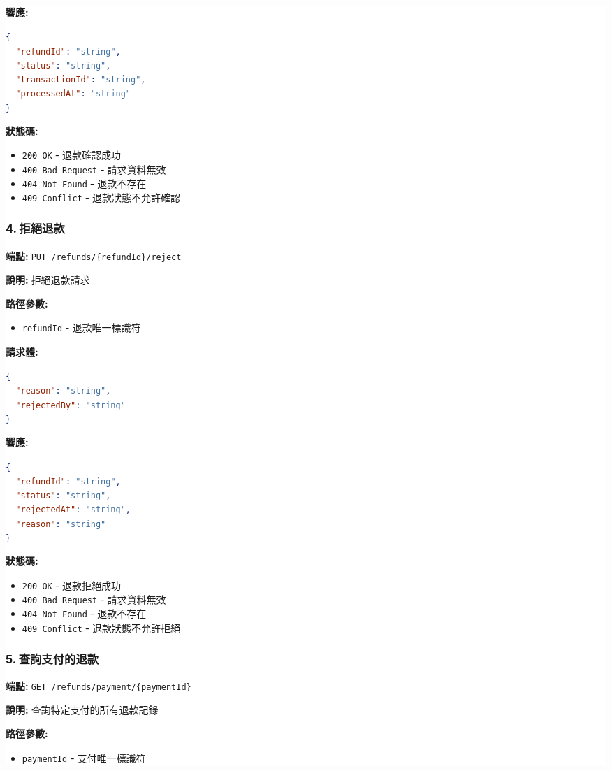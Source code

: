 **響應:**
```json
{
  "refundId": "string",
  "status": "string",
  "transactionId": "string",
  "processedAt": "string"
}
```

**狀態碼:**
- `200 OK` - 退款確認成功
- `400 Bad Request` - 請求資料無效
- `404 Not Found` - 退款不存在
- `409 Conflict` - 退款狀態不允許確認

### 4. 拒絕退款

**端點:** `PUT /refunds/{refundId}/reject`

**說明:** 拒絕退款請求

**路徑參數:**
- `refundId` - 退款唯一標識符

**請求體:**
```json
{
  "reason": "string",
  "rejectedBy": "string"
}
```

**響應:**
```json
{
  "refundId": "string",
  "status": "string",
  "rejectedAt": "string",
  "reason": "string"
}
```

**狀態碼:**
- `200 OK` - 退款拒絕成功
- `400 Bad Request` - 請求資料無效
- `404 Not Found` - 退款不存在
- `409 Conflict` - 退款狀態不允許拒絕

### 5. 查詢支付的退款

**端點:** `GET /refunds/payment/{paymentId}`

**說明:** 查詢特定支付的所有退款記錄

**路徑參數:**
- `paymentId` - 支付唯一標識符
